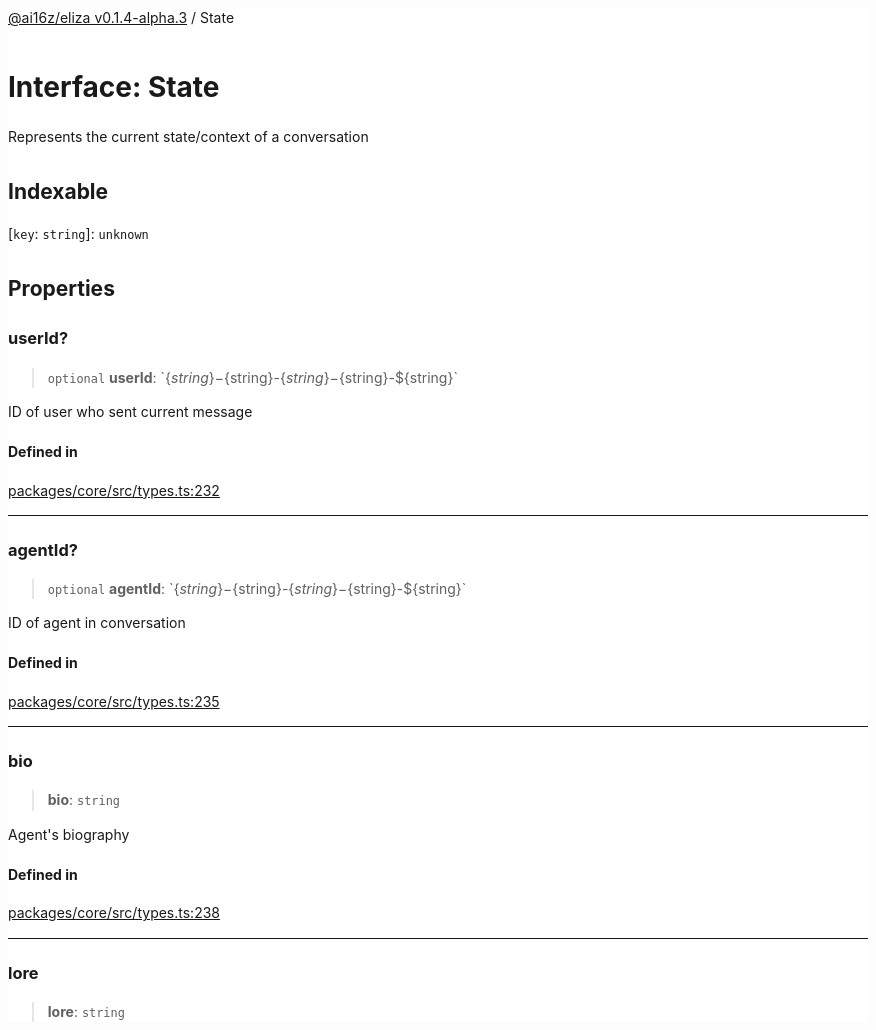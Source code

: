 [@ai16z/eliza v0.1.4-alpha.3](../index.md) / State

# Interface: State

Represents the current state/context of a conversation

## Indexable

 \[`key`: `string`\]: `unknown`

## Properties

### userId?

> `optional` **userId**: \`$\{string\}-$\{string\}-$\{string\}-$\{string\}-$\{string\}\`

ID of user who sent current message

#### Defined in

[packages/core/src/types.ts:232](https://github.com/dreaminglucid/Eliza/blob/main/packages/core/src/types.ts#L232)

***

### agentId?

> `optional` **agentId**: \`$\{string\}-$\{string\}-$\{string\}-$\{string\}-$\{string\}\`

ID of agent in conversation

#### Defined in

[packages/core/src/types.ts:235](https://github.com/dreaminglucid/Eliza/blob/main/packages/core/src/types.ts#L235)

***

### bio

> **bio**: `string`

Agent's biography

#### Defined in

[packages/core/src/types.ts:238](https://github.com/dreaminglucid/Eliza/blob/main/packages/core/src/types.ts#L238)

***

### lore

> **lore**: `string`
